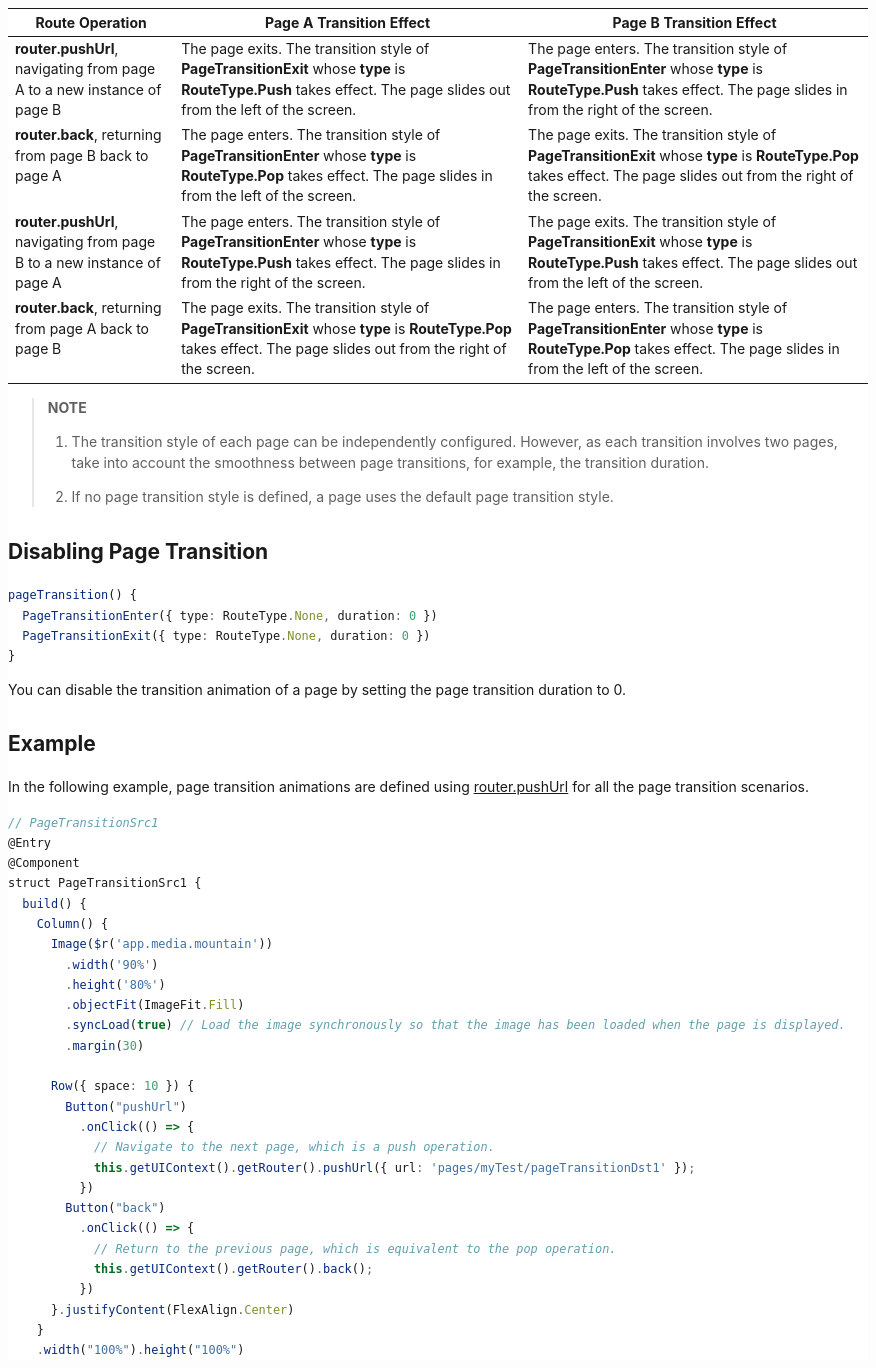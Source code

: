 | Route Operation                        | Page A Transition Effect                                 | Page B Transition Effect                                 |
| ---------------------------- | ---------------------------------------- | ---------------------------------------- |
| **router.pushUrl**, navigating from page A to a new instance of page B| The page exits. The transition style of **PageTransitionExit** whose **type** is **RouteType.Push** takes effect. The page slides out from the left of the screen.| The page enters. The transition style of **PageTransitionEnter** whose **type** is **RouteType.Push** takes effect. The page slides in from the right of the screen.|
| **router.back**, returning from page B back to page A      | The page enters. The transition style of **PageTransitionEnter** whose **type** is **RouteType.Pop** takes effect. The page slides in from the left of the screen.| The page exits. The transition style of **PageTransitionExit** whose **type** is **RouteType.Pop** takes effect. The page slides out from the right of the screen.|
| **router.pushUrl**, navigating from page B to a new instance of page A| The page enters. The transition style of **PageTransitionEnter** whose **type** is **RouteType.Push** takes effect. The page slides in from the right of the screen.| The page exits. The transition style of **PageTransitionExit** whose **type** is **RouteType.Push** takes effect. The page slides out from the left of the screen.|
| **router.back**, returning from page A back to page B      | The page exits. The transition style of **PageTransitionExit** whose **type** is **RouteType.Pop** takes effect. The page slides out from the right of the screen.| The page enters. The transition style of **PageTransitionEnter** whose **type** is **RouteType.Pop** takes effect. The page slides in from the left of the screen.|


>**NOTE**
>
>    1. The transition style of each page can be independently configured. However, as each transition involves two pages, take into account the smoothness between page transitions, for example, the transition duration.
>
>    2. If no page transition style is defined, a page uses the default page transition style.


## Disabling Page Transition


```ts
pageTransition() {
  PageTransitionEnter({ type: RouteType.None, duration: 0 })
  PageTransitionExit({ type: RouteType.None, duration: 0 })
}
```


You can disable the transition animation of a page by setting the page transition duration to 0.


## Example

In the following example, page transition animations are defined using [router.pushUrl](../reference/apis-arkui/js-apis-router.md#routerpushurl9) for all the page transition scenarios.

```ts
// PageTransitionSrc1
@Entry
@Component
struct PageTransitionSrc1 {
  build() {
    Column() {
      Image($r('app.media.mountain'))
        .width('90%')
        .height('80%')
        .objectFit(ImageFit.Fill)
        .syncLoad(true) // Load the image synchronously so that the image has been loaded when the page is displayed.
        .margin(30)

      Row({ space: 10 }) {
        Button("pushUrl")
          .onClick(() => {
            // Navigate to the next page, which is a push operation.
            this.getUIContext().getRouter().pushUrl({ url: 'pages/myTest/pageTransitionDst1' });
          })
        Button("back")
          .onClick(() => {
            // Return to the previous page, which is equivalent to the pop operation.
            this.getUIContext().getRouter().back();
          })
      }.justifyContent(FlexAlign.Center)
    }
    .width("100%").height("100%")
```
